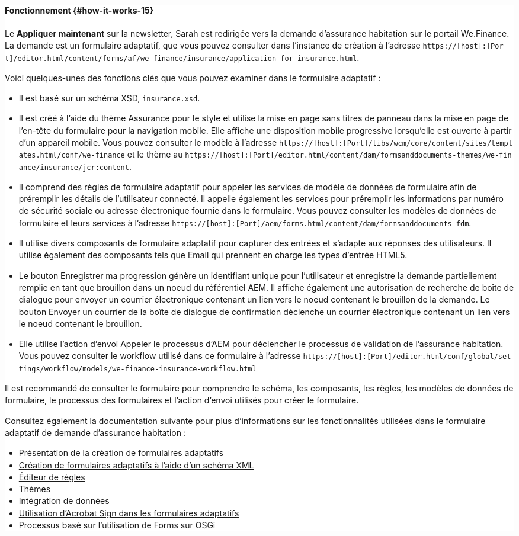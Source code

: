#### Fonctionnement {#how-it-works-15}

Le **Appliquer maintenant** sur la newsletter, Sarah est redirigée vers la demande d’assurance habitation sur le portail We.Finance. La demande est un formulaire adaptatif, que vous pouvez consulter dans l’instance de création à l’adresse `https://[host]:[Port]/editor.html/content/forms/af/we-finance/insurance/application-for-insurance.html`.

Voici quelques-unes des fonctions clés que vous pouvez examiner dans le formulaire adaptatif :

* Il est basé sur un schéma XSD, `insurance.xsd`.
* Il est créé à l’aide du thème Assurance pour le style et utilise la mise en page sans titres de panneau dans la mise en page de l’en-tête du formulaire pour la navigation mobile. Elle affiche une disposition mobile progressive lorsqu’elle est ouverte à partir d’un appareil mobile. Vous pouvez consulter le modèle à l’adresse `https://[host]:[Port]/libs/wcm/core/content/sites/templates.html/conf/we-finance` et le thème au `https://[host]:[Port]/editor.html/content/dam/formsanddocuments-themes/we-finance/insurance/jcr:content`.

* Il comprend des règles de formulaire adaptatif pour appeler les services de modèle de données de formulaire afin de préremplir les détails de l’utilisateur connecté. Il appelle également les services pour préremplir les informations par numéro de sécurité sociale ou adresse électronique fournie dans le formulaire. Vous pouvez consulter les modèles de données de formulaire et leurs services à l’adresse `https://[host]:[Port]/aem/forms.html/content/dam/formsanddocuments-fdm`.
* Il utilise divers composants de formulaire adaptatif pour capturer des entrées et s’adapte aux réponses des utilisateurs. Il utilise également des composants tels que Email qui prennent en charge les types d’entrée HTML5.
* Le bouton Enregistrer ma progression génère un identifiant unique pour l’utilisateur et enregistre la demande partiellement remplie en tant que brouillon dans un noeud du référentiel AEM. Il affiche également une autorisation de recherche de boîte de dialogue pour envoyer un courrier électronique contenant un lien vers le noeud contenant le brouillon de la demande. Le bouton Envoyer un courrier de la boîte de dialogue de confirmation déclenche un courrier électronique contenant un lien vers le noeud contenant le brouillon.
* Elle utilise l’action d’envoi Appeler le processus d’AEM pour déclencher le processus de validation de l’assurance habitation. Vous pouvez consulter le workflow utilisé dans ce formulaire à l’adresse `https://[host]:[Port]/editor.html/conf/global/settings/workflow/models/we-finance-insurance-workflow.html`

Il est recommandé de consulter le formulaire pour comprendre le schéma, les composants, les règles, les modèles de données de formulaire, le processus des formulaires et l’action d’envoi utilisés pour créer le formulaire.

Consultez également la documentation suivante pour plus d’informations sur les fonctionnalités utilisées dans le formulaire adaptatif de demande d’assurance habitation :

* [Présentation de la création de formulaires adaptatifs](/help/forms/using/introduction-forms-authoring.md)
* [Création de formulaires adaptatifs à l’aide d’un schéma XML](/help/forms/using/adaptive-form-xml-schema-form-model.md)
* [Éditeur de règles](/help/forms/using/rule-editor.md)
* [Thèmes](/help/forms/using/themes.md)
* [Intégration de données ](/help/forms/using/data-integration.md)
* [Utilisation d’Acrobat Sign dans les formulaires adaptatifs](/help/forms/using/working-with-adobe-sign.md)
* [Processus basé sur l’utilisation de Forms sur OSGi](/help/forms/using/aem-forms-workflow.md)

